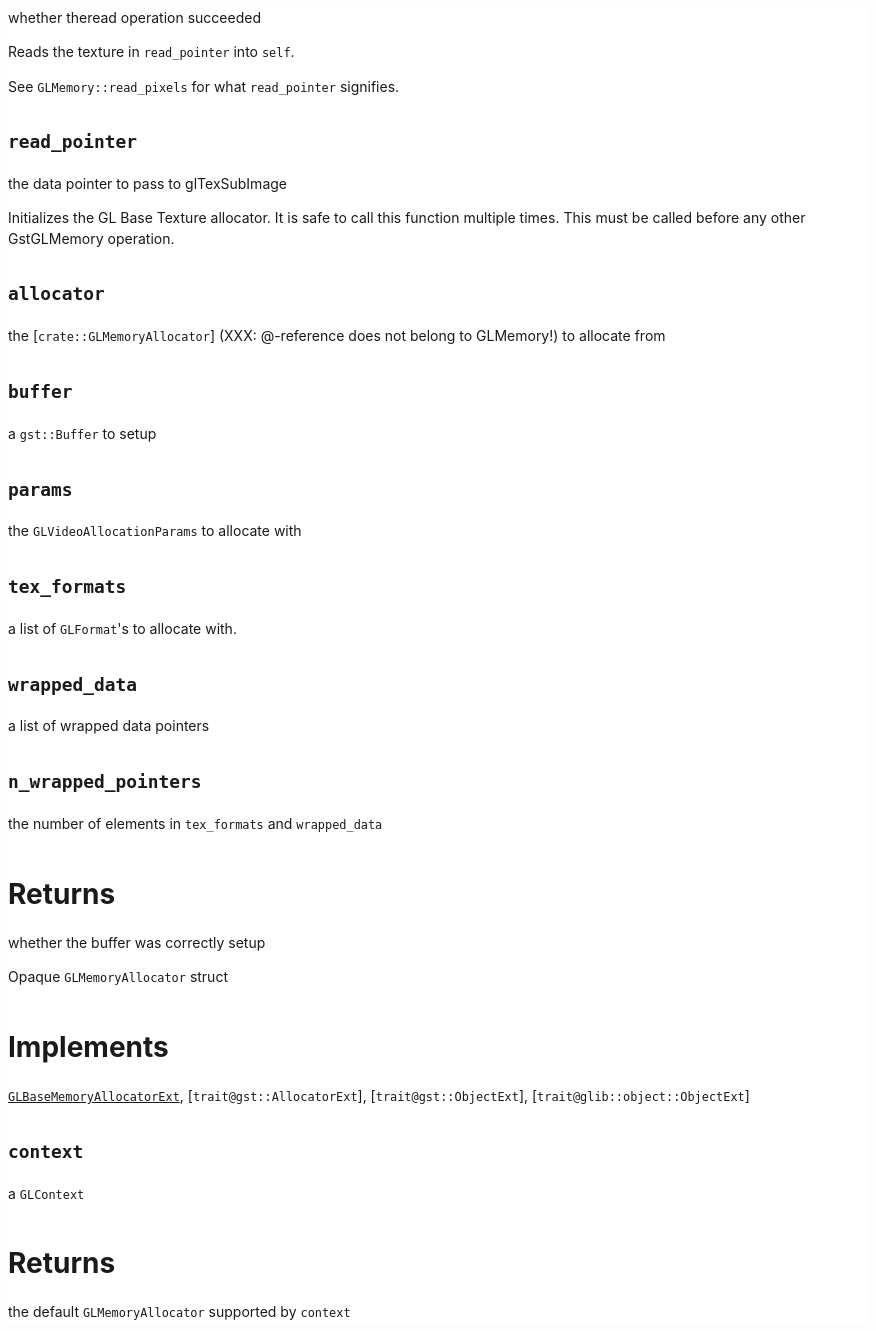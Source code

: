whether theread operation succeeded

Reads the texture in `read_pointer` into `self`.

See `GLMemory::read_pixels` for what `read_pointer` signifies.
## `read_pointer`
the data pointer to pass to glTexSubImage

Initializes the GL Base Texture allocator. It is safe to call this function
multiple times. This must be called before any other GstGLMemory operation.

## `allocator`
the [`crate::GLMemoryAllocator`] (XXX: @-reference does not belong to GLMemory!) to allocate from
## `buffer`
a `gst::Buffer` to setup
## `params`
the `GLVideoAllocationParams` to allocate with
## `tex_formats`

 a list of `GLFormat`'s to allocate with.
## `wrapped_data`

 a list of wrapped data pointers
## `n_wrapped_pointers`
the number of elements in `tex_formats` and `wrapped_data`

# Returns

whether the buffer was correctly setup

Opaque `GLMemoryAllocator` struct

# Implements

[`GLBaseMemoryAllocatorExt`](trait@crate::GLBaseMemoryAllocatorExt), [`trait@gst::AllocatorExt`], [`trait@gst::ObjectExt`], [`trait@glib::object::ObjectExt`]

## `context`
a `GLContext`

# Returns

the default `GLMemoryAllocator` supported by
 `context`
